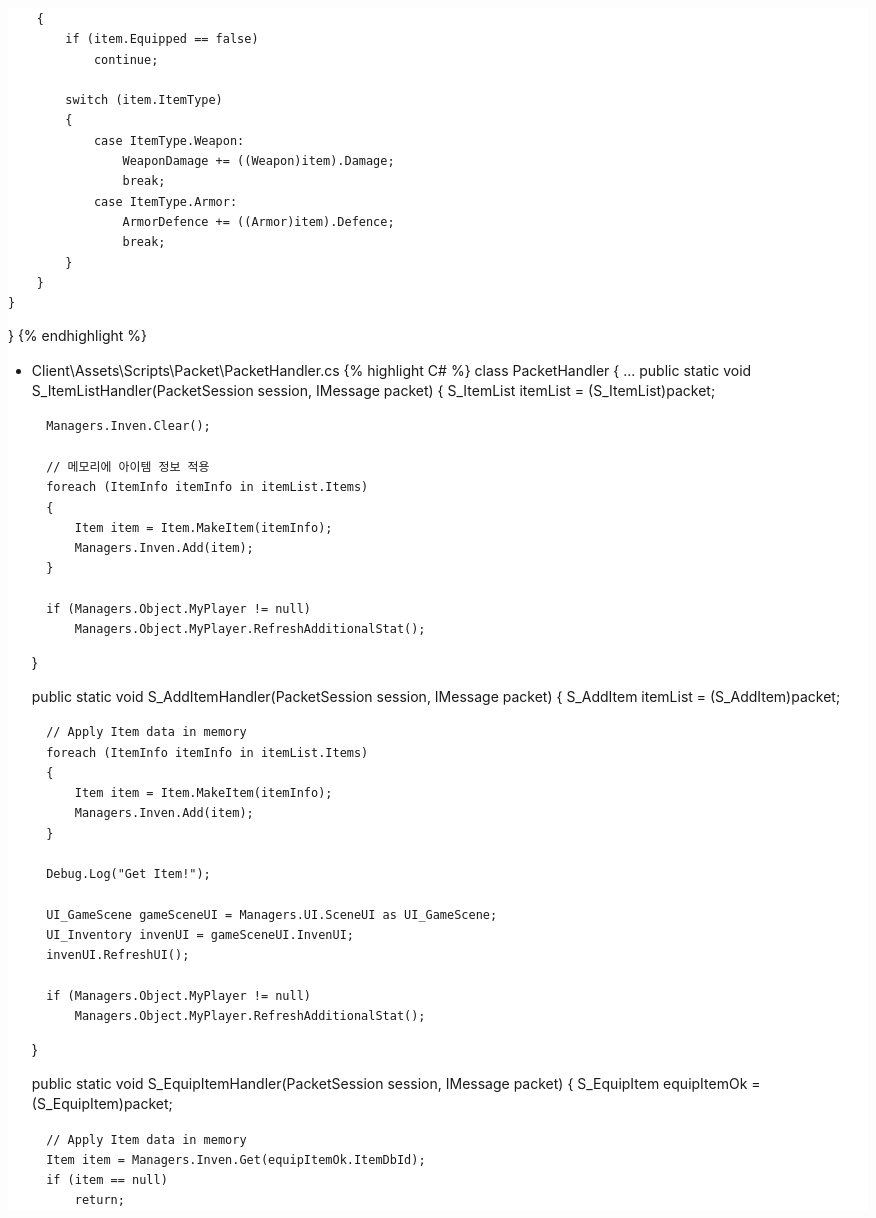 		{
			if (item.Equipped == false)
				continue;

			switch (item.ItemType)
			{
				case ItemType.Weapon:
					WeaponDamage += ((Weapon)item).Damage;
					break;
				case ItemType.Armor:
					ArmorDefence += ((Armor)item).Defence;
					break;
			}
		}
	}
}
{% endhighlight %}

* Client\Assets\Scripts\Packet\PacketHandler.cs
{% highlight C# %}
class PacketHandler
{
  ...
  public static void S_ItemListHandler(PacketSession session, IMessage packet)
	{
		S_ItemList itemList = (S_ItemList)packet;

		Managers.Inven.Clear();

		// 메모리에 아이템 정보 적용
		foreach (ItemInfo itemInfo in itemList.Items)
		{
			Item item = Item.MakeItem(itemInfo);
			Managers.Inven.Add(item);
		}

		if (Managers.Object.MyPlayer != null)
			Managers.Object.MyPlayer.RefreshAdditionalStat();
	}

	public static void S_AddItemHandler(PacketSession session, IMessage packet)
	{
		S_AddItem itemList = (S_AddItem)packet;

		// Apply Item data in memory
		foreach (ItemInfo itemInfo in itemList.Items)
		{
			Item item = Item.MakeItem(itemInfo);
			Managers.Inven.Add(item);
		}

		Debug.Log("Get Item!");

		UI_GameScene gameSceneUI = Managers.UI.SceneUI as UI_GameScene;
		UI_Inventory invenUI = gameSceneUI.InvenUI;
		invenUI.RefreshUI();

		if (Managers.Object.MyPlayer != null)
			Managers.Object.MyPlayer.RefreshAdditionalStat();
	}

	public static void S_EquipItemHandler(PacketSession session, IMessage packet)
	{
		S_EquipItem equipItemOk = (S_EquipItem)packet;

		// Apply Item data in memory
		Item item = Managers.Inven.Get(equipItemOk.ItemDbId);
		if (item == null)
			return;